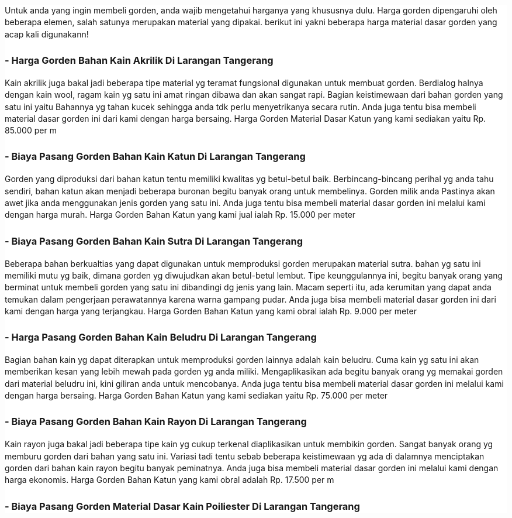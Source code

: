 Untuk anda yang ingin membeli gorden, anda wajib mengetahui harganya yang khususnya dulu. Harga gorden dipengaruhi oleh beberapa elemen, salah satunya merupakan material yang dipakai. berikut ini yakni beberapa harga material dasar gorden yang acap kali digunakann!

### \- Harga Gorden Bahan Kain Akrilik Di Larangan Tangerang

Kain akrilik juga bakal jadi beberapa tipe material yg teramat fungsional digunakan untuk membuat gorden. Berdialog halnya dengan kain wool, ragam kain yg satu ini amat ringan dibawa dan akan sangat rapi. Bagian keistimewaan dari bahan gorden yang satu ini yaitu Bahannya yg tahan kucek sehingga anda tdk perlu menyetrikanya secara rutin. Anda juga tentu bisa membeli material dasar gorden ini dari kami dengan harga bersaing. Harga Gorden Material Dasar Katun yang kami sediakan yaitu Rp. 85.000 per m

### \- Biaya Pasang Gorden Bahan Kain Katun Di Larangan Tangerang

Gorden yang diproduksi dari bahan katun tentu memiliki kwalitas yg betul-betul baik. Berbincang-bincang perihal yg anda tahu sendiri, bahan katun akan menjadi beberapa buronan begitu banyak orang untuk membelinya. Gorden milik anda Pastinya akan awet jika anda menggunakan jenis gorden yang satu ini. Anda juga tentu bisa membeli material dasar gorden ini melalui kami dengan harga murah. Harga Gorden Bahan Katun yang kami jual ialah Rp. 15.000 per meter

### \- Biaya Pasang Gorden Bahan Kain Sutra Di Larangan Tangerang

Beberapa bahan berkualtias yang dapat digunakan untuk memproduksi gorden merupakan material sutra. bahan yg satu ini memiliki mutu yg baik, dimana gorden yg diwujudkan akan betul-betul lembut. Tipe keunggulannya ini, begitu banyak orang yang berminat untuk membeli gorden yang satu ini dibandingi dg jenis yang lain. Macam seperti itu, ada kerumitan yang dapat anda temukan dalam pengerjaan perawatannya karena warna gampang pudar. Anda juga bisa membeli material dasar gorden ini dari kami dengan harga yang terjangkau. Harga Gorden Bahan Katun yang kami obral ialah Rp. 9.000 per meter

### \- Harga Pasang Gorden Bahan Kain Beludru Di Larangan Tangerang

Bagian bahan kain yg dapat diterapkan untuk memproduksi gorden lainnya adalah kain beludru. Cuma kain yg satu ini akan memberikan kesan yang lebih mewah pada gorden yg anda miliki. Mengaplikasikan ada begitu banyak orang yg memakai gorden dari material beludru ini, kini giliran anda untuk mencobanya. Anda juga tentu bisa membeli material dasar gorden ini melalui kami dengan harga bersaing. Harga Gorden Bahan Katun yang kami sediakan yaitu Rp. 75.000 per meter

### \- Biaya Pasang Gorden Bahan Kain Rayon Di Larangan Tangerang

Kain rayon juga bakal jadi beberapa tipe kain yg cukup terkenal diaplikasikan untuk membikin gorden. Sangat banyak orang yg memburu gorden dari bahan yang satu ini. Variasi tadi tentu sebab beberapa keistimewaan yg ada di dalamnya menciptakan gorden dari bahan kain rayon begitu banyak peminatnya. Anda juga bisa membeli material dasar gorden ini melalui kami dengan harga ekonomis. Harga Gorden Bahan Katun yang kami obral adalah Rp. 17.500 per m

### \- Biaya Pasang Gorden Material Dasar Kain Poiliester Di Larangan Tangerang
